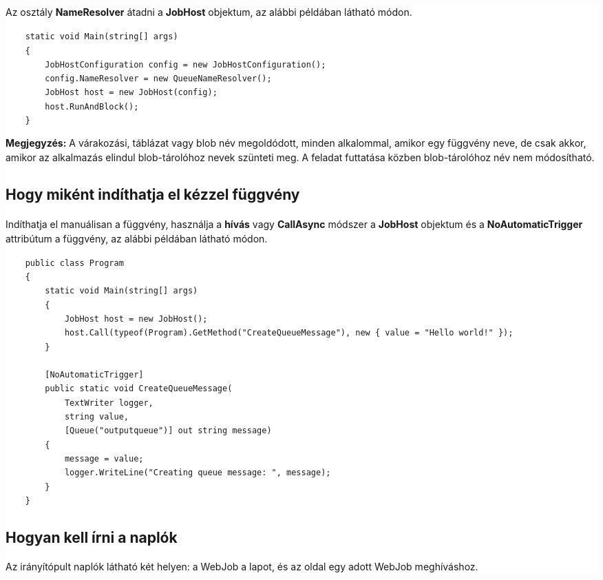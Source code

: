 Az osztály **NameResolver** átadni a **JobHost** objektum, az alábbi példában látható módon.

        static void Main(string[] args)
        {
            JobHostConfiguration config = new JobHostConfiguration();
            config.NameResolver = new QueueNameResolver();
            JobHost host = new JobHost(config);
            host.RunAndBlock();
        }

**Megjegyzés:** A várakozási, táblázat vagy blob név megoldódott, minden alkalommal, amikor egy függvény neve, de csak akkor, amikor az alkalmazás elindul blob-tárolóhoz nevek szünteti meg. A feladat futtatása közben blob-tárolóhoz név nem módosítható.

## <a name="how-to-trigger-a-function-manually"></a>Hogy miként indíthatja el kézzel függvény

Indíthatja el manuálisan a függvény, használja a **hívás** vagy **CallAsync** módszer a **JobHost** objektum és a **NoAutomaticTrigger** attribútum a függvény, az alábbi példában látható módon.

        public class Program
        {
            static void Main(string[] args)
            {
                JobHost host = new JobHost();
                host.Call(typeof(Program).GetMethod("CreateQueueMessage"), new { value = "Hello world!" });
            }

            [NoAutomaticTrigger]
            public static void CreateQueueMessage(
                TextWriter logger,
                string value,
                [Queue("outputqueue")] out string message)
            {
                message = value;
                logger.WriteLine("Creating queue message: ", message);
            }
        }

## <a name="how-to-write-logs"></a>Hogyan kell írni a naplók

Az irányítópult naplók látható két helyen: a WebJob a lapot, és az oldal egy adott WebJob meghíváshoz.
